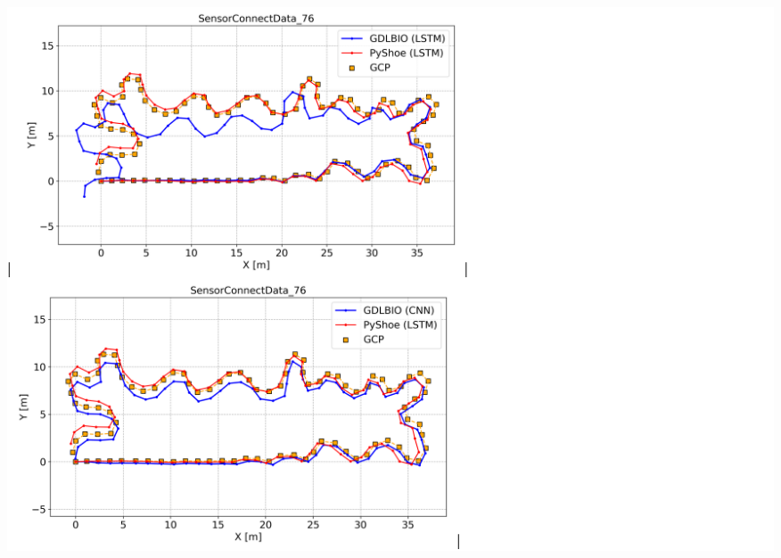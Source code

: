 | <img src="SensorConnectData_76_GDLBIO_LSTM.png" alt="an example trajectory result for GDLBIO (LSTM) vs. PyShoe (LSTM)" width="500" height="auto"> | <img src="SensorConnectData_76_GDLBIO_CNN.png" alt="an example trajectory result for GDLBIO (CNN) vs. PyShoe (LSTM)" width="500" height="auto"> |